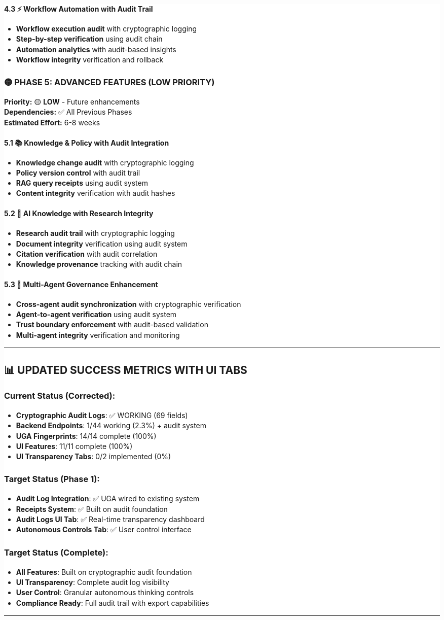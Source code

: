 #### **4.3 ⚡ Workflow Automation with Audit Trail**
- **Workflow execution audit** with cryptographic logging
- **Step-by-step verification** using audit chain
- **Automation analytics** with audit-based insights
- **Workflow integrity** verification and rollback

### **🟡 PHASE 5: ADVANCED FEATURES (LOW PRIORITY)**
**Priority:** 🟡 **LOW** - Future enhancements  
**Dependencies:** ✅ All Previous Phases  
**Estimated Effort:** 6-8 weeks  

#### **5.1 📚 Knowledge & Policy with Audit Integration**
- **Knowledge change audit** with cryptographic logging
- **Policy version control** with audit trail
- **RAG query receipts** using audit system
- **Content integrity** verification with audit hashes

#### **5.2 🧠 AI Knowledge with Research Integrity**
- **Research audit trail** with cryptographic logging
- **Document integrity** verification using audit system
- **Citation verification** with audit correlation
- **Knowledge provenance** tracking with audit chain

#### **5.3 🤝 Multi-Agent Governance Enhancement**
- **Cross-agent audit synchronization** with cryptographic verification
- **Agent-to-agent verification** using audit system
- **Trust boundary enforcement** with audit-based validation
- **Multi-agent integrity** verification and monitoring

---

## 📊 **UPDATED SUCCESS METRICS WITH UI TABS**

### **Current Status (Corrected):**
- **Cryptographic Audit Logs**: ✅ WORKING (69 fields)
- **Backend Endpoints**: 1/44 working (2.3%) + audit system
- **UGA Fingerprints**: 14/14 complete (100%)
- **UI Features**: 11/11 complete (100%)
- **UI Transparency Tabs**: 0/2 implemented (0%)

### **Target Status (Phase 1):**
- **Audit Log Integration**: ✅ UGA wired to existing system
- **Receipts System**: ✅ Built on audit foundation
- **Audit Logs UI Tab**: ✅ Real-time transparency dashboard
- **Autonomous Controls Tab**: ✅ User control interface

### **Target Status (Complete):**
- **All Features**: Built on cryptographic audit foundation
- **UI Transparency**: Complete audit log visibility
- **User Control**: Granular autonomous thinking controls
- **Compliance Ready**: Full audit trail with export capabilities

---